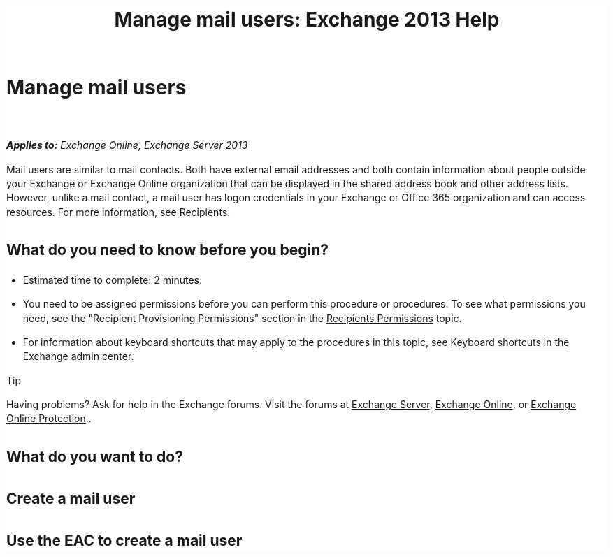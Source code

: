 ﻿---
title: 'Manage mail users: Exchange 2013 Help'
TOCTitle: Manage mail users
ms:assetid: bb8b8804-f730-4ad7-9173-896a4965b90f
ms:mtpsurl: https://technet.microsoft.com/en-us/library/Bb124381(v=EXCHG.150)
ms:contentKeyID: 48385483
ms.date: 12/10/2017
mtps_version: v=EXCHG.150
f1_keywords:
- Microsoft.Exchange.Management.SnapIn.Esm.Recipients.NewMailUserWizardForm.NewMailUserIntroductionWizardPage
---

# Manage mail users

 

_**Applies to:** Exchange Online, Exchange Server 2013_


Mail users are similar to mail contacts. Both have external email addresses and both contain information about people outside your Exchange or Exchange Online organization that can be displayed in the shared address book and other address lists. However, unlike a mail contact, a mail user has logon credentials in your Exchange or Office 365 organization and can access resources. For more information, see [Recipients](recipients-exchange-2013-help.md).

## What do you need to know before you begin?

  - Estimated time to complete: 2 minutes.

  - You need to be assigned permissions before you can perform this procedure or procedures. To see what permissions you need, see the "Recipient Provisioning Permissions" section in the [Recipients Permissions](recipients-permissions-exchange-2013-help.md) topic.

  - For information about keyboard shortcuts that may apply to the procedures in this topic, see [Keyboard shortcuts in the Exchange admin center](keyboard-shortcuts-in-the-exchange-admin-center-exchange-online-protection-help.md).


> [!TIP]
> Having problems? Ask for help in the Exchange forums. Visit the forums at <A href="https://go.microsoft.com/fwlink/p/?linkid=60612">Exchange Server</A>, <A href="https://go.microsoft.com/fwlink/p/?linkid=267542">Exchange Online</A>, or <A href="https://go.microsoft.com/fwlink/p/?linkid=285351">Exchange Online Protection</A>..



## What do you want to do?

## Create a mail user

## Use the EAC to create a mail user
